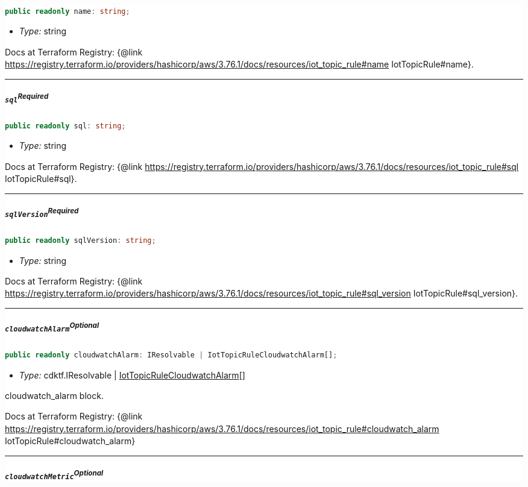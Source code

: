 ```typescript
public readonly name: string;
```

- *Type:* string

Docs at Terraform Registry: {@link https://registry.terraform.io/providers/hashicorp/aws/3.76.1/docs/resources/iot_topic_rule#name IotTopicRule#name}.

---

##### `sql`<sup>Required</sup> <a name="sql" id="@cdktf/aws-cdk.iotTopicRule.IotTopicRuleConfig.property.sql"></a>

```typescript
public readonly sql: string;
```

- *Type:* string

Docs at Terraform Registry: {@link https://registry.terraform.io/providers/hashicorp/aws/3.76.1/docs/resources/iot_topic_rule#sql IotTopicRule#sql}.

---

##### `sqlVersion`<sup>Required</sup> <a name="sqlVersion" id="@cdktf/aws-cdk.iotTopicRule.IotTopicRuleConfig.property.sqlVersion"></a>

```typescript
public readonly sqlVersion: string;
```

- *Type:* string

Docs at Terraform Registry: {@link https://registry.terraform.io/providers/hashicorp/aws/3.76.1/docs/resources/iot_topic_rule#sql_version IotTopicRule#sql_version}.

---

##### `cloudwatchAlarm`<sup>Optional</sup> <a name="cloudwatchAlarm" id="@cdktf/aws-cdk.iotTopicRule.IotTopicRuleConfig.property.cloudwatchAlarm"></a>

```typescript
public readonly cloudwatchAlarm: IResolvable | IotTopicRuleCloudwatchAlarm[];
```

- *Type:* cdktf.IResolvable | <a href="#@cdktf/aws-cdk.iotTopicRule.IotTopicRuleCloudwatchAlarm">IotTopicRuleCloudwatchAlarm</a>[]

cloudwatch_alarm block.

Docs at Terraform Registry: {@link https://registry.terraform.io/providers/hashicorp/aws/3.76.1/docs/resources/iot_topic_rule#cloudwatch_alarm IotTopicRule#cloudwatch_alarm}

---

##### `cloudwatchMetric`<sup>Optional</sup> <a name="cloudwatchMetric" id="@cdktf/aws-cdk.iotTopicRule.IotTopicRuleConfig.property.cloudwatchMetric"></a>
